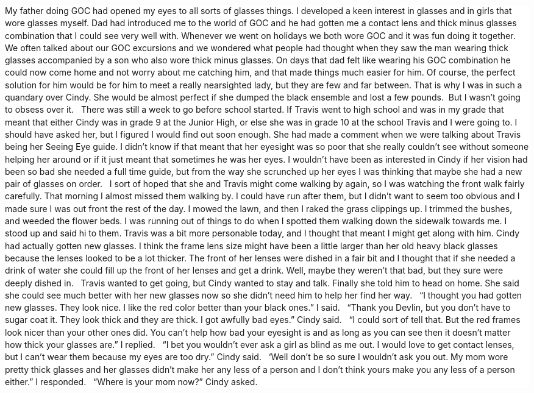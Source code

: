 My father doing GOC had opened my eyes to all sorts of glasses things. I developed a keen interest in glasses and in girls that wore glasses myself. Dad had introduced me to the world of GOC and he had gotten me a contact lens and thick minus glasses combination that I could see very well with. Whenever we went on holidays we both wore GOC and it was fun doing it together. We often talked about our GOC excursions and we wondered what people had thought when they saw the man wearing thick glasses accompanied by a son who also wore thick minus glasses. On days that dad felt like wearing his GOC combination he could now come home and not worry about me catching him, and that made things much easier for him. Of course, the perfect solution for him would be for him to meet a really nearsighted lady, but they are few and far between. That is why I was in such a quandary over Cindy. She would be almost perfect if she dumped the black ensemble and lost a few pounds.  But I wasn’t going to obsess over it.
 
There was still a week to go before school started. If Travis went to high school and was in my grade that meant that either Cindy was in grade 9 at the Junior High, or else she was in grade 10 at the school Travis and I were going to. I should have asked her, but I figured I would find out soon enough. She had made a comment when we were talking about Travis being her Seeing Eye guide. I didn’t know if that meant that her eyesight was so poor that she really couldn’t see without someone helping her around or if it just meant that sometimes he was her eyes. I wouldn’t have been as interested in Cindy if her vision had been so bad she needed a full time guide, but from the way she scrunched up her eyes I was thinking that maybe she had a new pair of glasses on order. 
 
I sort of hoped that she and Travis might come walking by again, so I was watching the front walk fairly carefully. That morning I almost missed them walking by. I could have run after them, but I didn’t want to seem too obvious and I made sure I was out front the rest of the day. I mowed the lawn, and then I raked the grass clippings up. I trimmed the bushes, and weeded the flower beds. I was running out of things to do when I spotted them walking down the sidewalk towards me. I stood up and said hi to them. Travis was a bit more personable today, and I thought that meant I might get along with him. Cindy had actually gotten new glasses. I think the frame lens size might have been a little larger than her old heavy black glasses because the lenses looked to be a lot thicker. The front of her lenses were dished in a fair bit and I thought that if she needed a drink of water she could fill up the front of her lenses and get a drink. Well, maybe they weren’t that bad, but they sure were deeply dished in.
 
Travis wanted to get going, but Cindy wanted to stay and talk. Finally she told him to head on home. She said she could see much better with her new glasses now so she didn’t need him to help her find her way.
 
“I thought you had gotten new glasses. They look nice. I like the red color better than your black ones.” I said.
 
“Thank you Devlin, but you don’t have to sugar coat it. They look thick and they are thick. I got awfully bad eyes.” Cindy said.
 
“I could sort of tell that. But the red frames look nicer than your other ones did. You can’t help how bad your eyesight is and as long as you can see then it doesn’t matter how thick your glasses are.” I replied.
 
“I bet you wouldn’t ever ask a girl as blind as me out. I would love to get contact lenses, but I can’t wear them because my eyes are too dry.” Cindy said.
 
‘Well don’t be so sure I wouldn’t ask you out. My mom wore pretty thick glasses and her glasses didn’t make her any less of a person and I don’t think yours make you any less of a person either.” I responded.
 
“Where is your mom now?” Cindy asked.
 